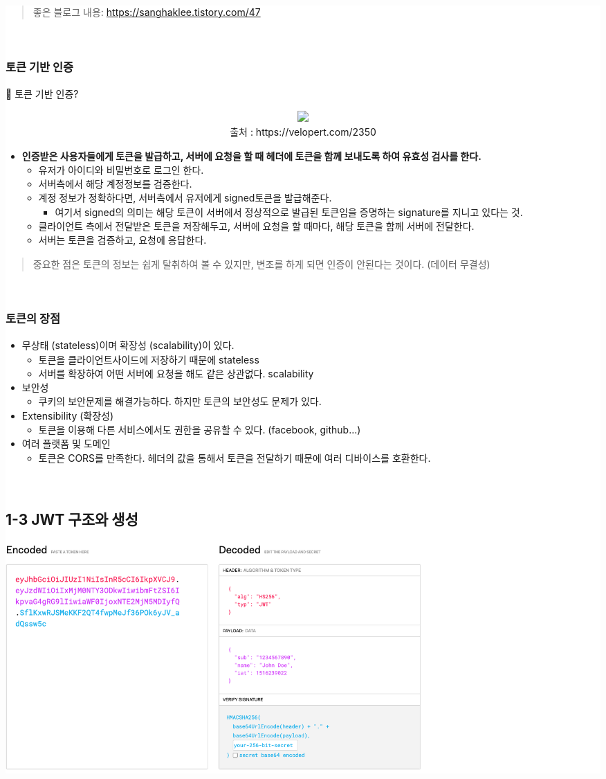 > 좋은 블로그 내용: https://sanghaklee.tistory.com/47

<br>

### 토큰 기반 인증

🤔 토큰 기반 인증?

<p align="center"><img src="image/token-diagram.png" width="300" /><br>출처 : https://velopert.com/2350</p>

* **인증받은 사용자들에게 토큰을 발급하고, 서버에 요청을 할 때 헤더에 토큰을 함께 보내도록 하여 유효성 검사를 한다.**
  * 유저가 아이디와 비밀번호로 로그인 한다.
  * 서버측에서 해당 계정정보를 검증한다.
  * 계정 정보가 정확하다면, 서버측에서 유저에게 signed토큰을 발급해준다.
    * 여기서 signed의 의미는 해당 토큰이 서버에서 정상적으로 발급된 토큰임을 증명하는 signature를 지니고 있다는 것.
  * 클라이언트 측에서 전달받은 토큰을 저장해두고, 서버에 요청을 할 때마다, 해당 토큰을 함께 서버에 전달한다.
  * 서버는 토큰을 검증하고, 요청에 응답한다.

> 중요한 점은 토큰의 정보는 쉽게 탈취하여 볼 수 있지만, 변조를 하게 되면 인증이 안된다는 것이다. (데이터 무결성)

<br>

### 토큰의 장점

* 무상태 (stateless)이며 확장성 (scalability)이 있다.
  * 토큰을 클라이언트사이드에 저장하기 때문에 stateless
  * 서버를 확장하여 어떤 서버에 요청을 해도 같은 상관없다. scalability
* 보안성
  * 쿠키의 보안문제를 해결가능하다. 하지만 토큰의 보안성도 문제가 있다.
* Extensibility (확장성)
  * 토큰을 이용해 다른 서비스에서도 권한을 공유할 수 있다. (facebook, github...)
* 여러 플랫폼 및 도메인
  * 토큰은 CORS를 만족한다. 헤더의 값을 통해서 토큰을 전달하기 때문에 여러 디바이스를 호환한다.

<br>

## 1-3 JWT 구조와 생성

<img src="image/image-20201002224015534.png" width="600" />
